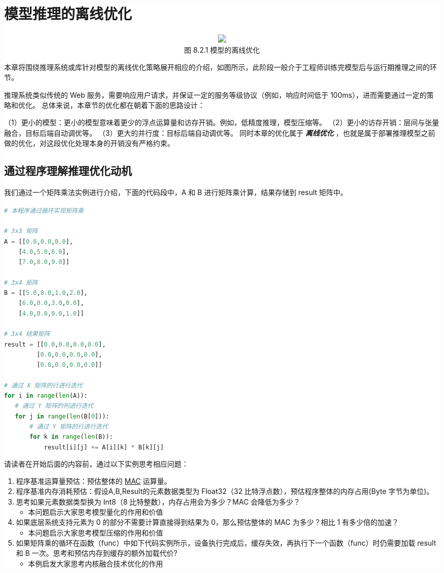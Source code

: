 

# 模型推理的离线优化

<center> <img src="./img/2/8-2-4-offlineopt.png" /></center>
<center>图 8.2.1 模型的离线优化 </center>

本章将围绕推理系统或库针对模型的离线优化策略展开相应的介绍，如图所示，此阶段一般介于工程师训练完模型后与运行期推理之间的环节。


推理系统类似传统的 Web 服务，需要响应用户请求，并保证一定的服务等级协议（例如，响应时间低于 100ms），进而需要通过一定的策略和优化。 
总体来说，本章节的优化都在朝着下面的思路设计：

（1）更小的模型：更小的模型意味着更少的浮点运算量和访存开销。例如，低精度推理，模型压缩等。
（2）更小的访存开销：层间与张量融合，目标后端自动调优等。
（3）更大的并行度：目标后端自动调优等。
同时本章的优化属于 ***离线优化*** ，也就是属于部署推理模型之前做的优化，对这段优化处理本身的开销没有严格约束。

## 通过程序理解推理优化动机

我们通过一个矩阵乘法实例进行介绍，下面的代码段中，A 和 B 进行矩阵乘计算，结果存储到 result 矩阵中。

```python
# 本程序通过循环实现矩阵乘 

# 3x3 矩阵
A = [[0.0,0.0,0.0],
    [4.0,5.0,6.0],
    [7.0,8.0,9.0]]

# 3x4 矩阵
B = [[5.0,8.0,1.0,2.0],
    [6.0,0.0,3.0,0.0],
    [4.0,0.0,0.0,1.0]]

# 3x4 结果矩阵 
result = [[0.0,0.0,0.0,0.0],
         [0.0,0.0,0.0,0.0],
         [0.0,0.0,0.0,0.0]]

# 通过 X 矩阵的行进行迭代 
for i in range(len(A)):
   # 通过 Y 矩阵的列进行迭代
   for j in range(len(B[0])):
       # 通过 Y 矩阵的行进行迭代
       for k in range(len(B)):
           result[i][j] += A[i][k] * B[k][j]
```

请读者在开始后面的内容前，通过以下实例思考相应问题：

1. 程序基准运算量预估：预估整体的 [MAC](https://en.wikipedia.org/wiki/Multiply%E2%80%93accumulate_operation) 运算量。
2. 程序基准内存消耗预估：假设A,B,Result的元素数据类型为 Float32（32 比特浮点数），预估程序整体的内存占用(Byte 字节为单位)。
3. 思考如果元素数据类型换为 Int8（8 比特整数），内存占用会为多少？MAC 会降低为多少？
   - 本问题启示大家思考模型量化的作用和价值
4. 如果底层系统支持元素为 0 的部分不需要计算直接得到结果为 0，那么预估整体的 MAC 为多少？相比 1 有多少倍的加速？
   - 本问题启示大家思考模型压缩的作用和价值
5. 如果矩阵乘的循环在函数（func）中如下代码实例所示，设备执行完成后，缓存失效，再执行下一个函数（func）时仍需要加载 result 和 B 一次。思考和预估内存到缓存的额外加载代价?
   - 本例启发大家思考内核融合技术优化的作用
